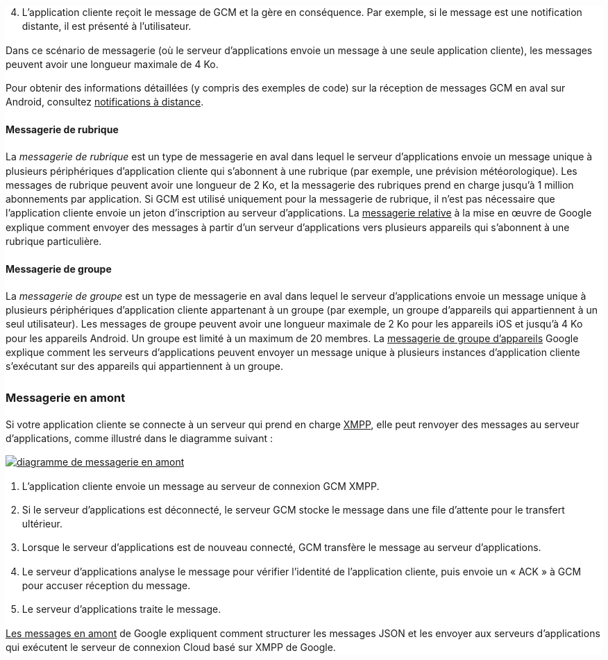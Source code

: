 4. L’application cliente reçoit le message de GCM et la gère en conséquence. Par exemple, si le message est une notification distante, il est présenté à l’utilisateur.

Dans ce scénario de messagerie (où le serveur d’applications envoie un message à une seule application cliente), les messages peuvent avoir une longueur maximale de 4 Ko.

Pour obtenir des informations détaillées (y compris des exemples de code) sur la réception de messages GCM en aval sur Android, consultez [notifications à distance](~/android/data-cloud/google-messaging/remote-notifications-with-gcm.md).

#### <a name="topic-messaging"></a>Messagerie de rubrique

La *messagerie de rubrique* est un type de messagerie en aval dans lequel le serveur d’applications envoie un message unique à plusieurs périphériques d’application cliente qui s’abonnent à une rubrique (par exemple, une prévision météorologique). Les messages de rubrique peuvent avoir une longueur de 2 Ko, et la messagerie des rubriques prend en charge jusqu’à 1 million abonnements par application. Si GCM est utilisé uniquement pour la messagerie de rubrique, il n’est pas nécessaire que l’application cliente envoie un jeton d’inscription au serveur d’applications. La [messagerie relative](https://developers.google.com/cloud-messaging/topic-messaging) à la mise en œuvre de Google explique comment envoyer des messages à partir d’un serveur d’applications vers plusieurs appareils qui s’abonnent à une rubrique particulière.

#### <a name="group-messaging"></a>Messagerie de groupe

La *messagerie de groupe* est un type de messagerie en aval dans lequel le serveur d’applications envoie un message unique à plusieurs périphériques d’application cliente appartenant à un groupe (par exemple, un groupe d’appareils qui appartiennent à un seul utilisateur). Les messages de groupe peuvent avoir une longueur maximale de 2 Ko pour les appareils iOS et jusqu’à 4 Ko pour les appareils Android. Un groupe est limité à un maximum de 20 membres. La [messagerie de groupe d’appareils](https://developers.google.com/cloud-messaging/notifications) Google explique comment les serveurs d’applications peuvent envoyer un message unique à plusieurs instances d’application cliente s’exécutant sur des appareils qui appartiennent à un groupe.

### <a name="upstream-messaging"></a>Messagerie en amont

Si votre application cliente se connecte à un serveur qui prend en charge [XMPP](https://developers.google.com/cloud-messaging/ccs), elle peut renvoyer des messages au serveur d’applications, comme illustré dans le diagramme suivant :

[![diagramme de messagerie en amont](google-cloud-messaging-images/04-upstream-sml.png)](google-cloud-messaging-images/04-upstream.png#lightbox)

1. L’application cliente envoie un message au serveur de connexion GCM XMPP.

2. Si le serveur d’applications est déconnecté, le serveur GCM stocke le message dans une file d’attente pour le transfert ultérieur.

3. Lorsque le serveur d’applications est de nouveau connecté, GCM transfère le message au serveur d’applications.

4. Le serveur d’applications analyse le message pour vérifier l’identité de l’application cliente, puis envoie un « ACK » à GCM pour accuser réception du message.

5. Le serveur d’applications traite le message.

[Les messages en amont](https://developers.google.com/cloud-messaging/ccs#upstream) de Google expliquent comment structurer les messages JSON et les envoyer aux serveurs d’applications qui exécutent le serveur de connexion Cloud basé sur XMPP de Google.
